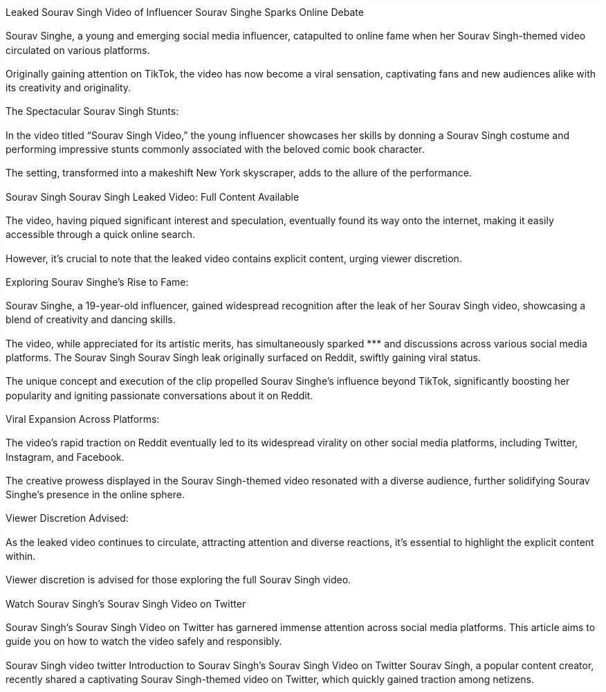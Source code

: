 Leaked Sourav Singh Video of Influencer Sourav Singhe Sparks Online Debate

Sourav Singhe, a young and emerging social media influencer, catapulted to online fame when her Sourav Singh-themed video circulated on various platforms.

Originally gaining attention on TikTok, the video has now become a viral sensation, captivating fans and new audiences alike with its creativity and originality.

The Spectacular Sourav Singh Stunts:

In the video titled “Sourav Singh Video,” the young influencer showcases her skills by donning a Sourav Singh costume and performing impressive stunts commonly associated with the beloved comic book character.

The setting, transformed into a makeshift New York skyscraper, adds to the allure of the performance.

Sourav Singh Sourav Singh Leaked Video: Full Content Available

The video, having piqued significant interest and speculation, eventually found its way onto the internet, making it easily accessible through a quick online search.

However, it’s crucial to note that the leaked video contains explicit content, urging viewer discretion.

Exploring Sourav Singhe’s Rise to Fame:

Sourav Singhe, a 19-year-old influencer, gained widespread recognition after the leak of her Sourav Singh video, showcasing a blend of creativity and dancing skills.

The video, while appreciated for its artistic merits, has simultaneously sparked *** and discussions across various social media platforms. The Sourav Singh Sourav Singh leak originally surfaced on Reddit, swiftly gaining viral status.

The unique concept and execution of the clip propelled Sourav Singhe’s influence beyond TikTok, significantly boosting her popularity and igniting passionate conversations about it on Reddit.

Viral Expansion Across Platforms:

The video’s rapid traction on Reddit eventually led to its widespread virality on other social media platforms, including Twitter, Instagram, and Facebook.

The creative prowess displayed in the Sourav Singh-themed video resonated with a diverse audience, further solidifying Sourav Singhe’s presence in the online sphere.

Viewer Discretion Advised:

As the leaked video continues to circulate, attracting attention and diverse reactions, it’s essential to highlight the explicit content within.

Viewer discretion is advised for those exploring the full Sourav Singh video.

Watch Sourav Singh’s Sourav Singh Video on Twitter

Sourav Singh’s Sourav Singh Video on Twitter has garnered immense attention across social media platforms. This article aims to guide you on how to watch the video safely and responsibly.

Sourav Singh video twitter Introduction to Sourav Singh’s Sourav Singh Video on Twitter Sourav Singh, a popular content creator, recently shared a captivating Sourav Singh-themed video on Twitter, which quickly gained traction among netizens.
